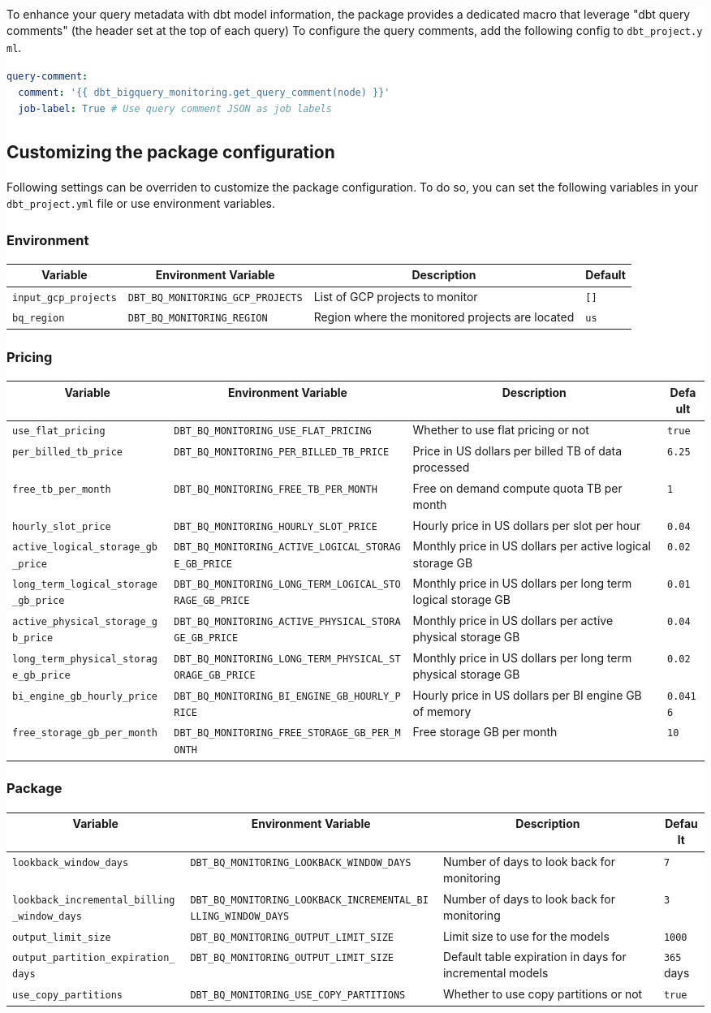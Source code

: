 To enhance your query metadata with dbt model information, the package provides a dedicated macro that leverage "dbt query comments" (the header set at the top of each query)
To configure the query comments, add the following config to `dbt_project.yml`.

```yaml
query-comment:
  comment: '{{ dbt_bigquery_monitoring.get_query_comment(node) }}'
  job-label: True # Use query comment JSON as job labels
```

## Customizing the package configuration

Following settings can be overriden to customize the package configuration.
To do so, you can set the following variables in your `dbt_project.yml` file or use environment variables.

### Environment

| Variable | Environment Variable | Description | Default |
|----------|-------------------|-------------|---------|
| `input_gcp_projects` | `DBT_BQ_MONITORING_GCP_PROJECTS` | List of GCP projects to monitor | `[]` |
| `bq_region` | `DBT_BQ_MONITORING_REGION` | Region where the monitored projects are located | `us` |

### Pricing

| Variable | Environment Variable | Description | Default |
|----------|-------------------|-------------|---------|
| `use_flat_pricing` | `DBT_BQ_MONITORING_USE_FLAT_PRICING` | Whether to use flat pricing or not | `true` |
| `per_billed_tb_price` | `DBT_BQ_MONITORING_PER_BILLED_TB_PRICE` | Price in US dollars per billed TB of data processed | `6.25` |
| `free_tb_per_month` | `DBT_BQ_MONITORING_FREE_TB_PER_MONTH` | Free on demand compute quota TB per month | `1` |
| `hourly_slot_price` | `DBT_BQ_MONITORING_HOURLY_SLOT_PRICE` | Hourly price in US dollars per slot per hour | `0.04` |
| `active_logical_storage_gb_price` | `DBT_BQ_MONITORING_ACTIVE_LOGICAL_STORAGE_GB_PRICE` | Monthly price in US dollars per active logical storage GB | `0.02` |
| `long_term_logical_storage_gb_price` | `DBT_BQ_MONITORING_LONG_TERM_LOGICAL_STORAGE_GB_PRICE` | Monthly price in US dollars per long term logical storage GB | `0.01` |
| `active_physical_storage_gb_price` | `DBT_BQ_MONITORING_ACTIVE_PHYSICAL_STORAGE_GB_PRICE` | Monthly price in US dollars per active physical storage GB | `0.04` |
| `long_term_physical_storage_gb_price` | `DBT_BQ_MONITORING_LONG_TERM_PHYSICAL_STORAGE_GB_PRICE` | Monthly price in US dollars per long term physical storage GB | `0.02` |
| `bi_engine_gb_hourly_price` | `DBT_BQ_MONITORING_BI_ENGINE_GB_HOURLY_PRICE` | Hourly price in US dollars per BI engine GB of memory | `0.0416` |
| `free_storage_gb_per_month` | `DBT_BQ_MONITORING_FREE_STORAGE_GB_PER_MONTH` | Free storage GB per month | `10` |

### Package

| Variable | Environment Variable | Description | Default |
|----------|-------------------|-------------|---------|
| `lookback_window_days` | `DBT_BQ_MONITORING_LOOKBACK_WINDOW_DAYS` | Number of days to look back for monitoring | `7` |
| `lookback_incremental_billing_window_days` | `DBT_BQ_MONITORING_LOOKBACK_INCREMENTAL_BILLING_WINDOW_DAYS` | Number of days to look back for monitoring | `3` |
| `output_limit_size` | `DBT_BQ_MONITORING_OUTPUT_LIMIT_SIZE` | Limit size to use for the models | `1000` |
| `output_partition_expiration_days` | `DBT_BQ_MONITORING_OUTPUT_LIMIT_SIZE` | Default table expiration in days for incremental models | `365` days |
| `use_copy_partitions` | `DBT_BQ_MONITORING_USE_COPY_PARTITIONS` | Whether to use copy partitions or not | `true` |
